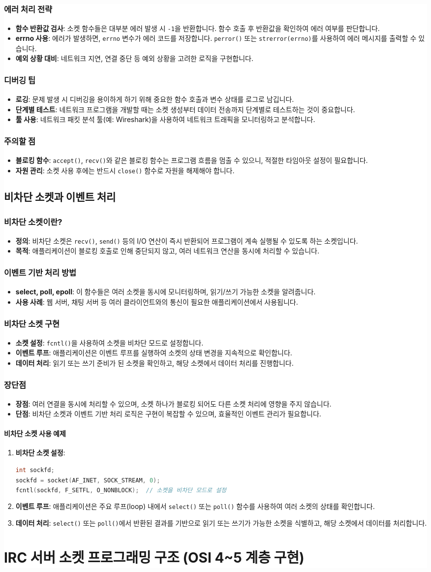 ### 에러 처리 전략
- **함수 반환값 검사**: 소켓 함수들은 대부분 에러 발생 시 `-1`을 반환합니다. 함수 호출 후 반환값을 확인하여 에러 여부를 판단합니다.
- **errno 사용**: 에러가 발생하면, `errno` 변수가 에러 코드를 저장합니다. `perror()` 또는 `strerror(errno)`를 사용하여 에러 메시지를 출력할 수 있습니다.
- **예외 상황 대비**: 네트워크 지연, 연결 중단 등 예외 상황을 고려한 로직을 구현합니다.

### 디버깅 팁
- **로깅**: 문제 발생 시 디버깅을 용이하게 하기 위해 중요한 함수 호출과 변수 상태를 로그로 남깁니다.
- **단계별 테스트**: 네트워크 프로그램을 개발할 때는 소켓 생성부터 데이터 전송까지 단계별로 테스트하는 것이 중요합니다.
- **툴 사용**: 네트워크 패킷 분석 툴(예: Wireshark)을 사용하여 네트워크 트래픽을 모니터링하고 분석합니다.

### 주의할 점
- **블로킹 함수**: `accept()`, `recv()`와 같은 블로킹 함수는 프로그램 흐름을 멈출 수 있으니, 적절한 타임아웃 설정이 필요합니다.
- **자원 관리**: 소켓 사용 후에는 반드시 `close()` 함수로 자원을 해제해야 합니다.

## 비차단 소켓과 이벤트 처리

### 비차단 소켓이란?
- **정의**: 비차단 소켓은 `recv()`, `send()` 등의 I/O 연산이 즉시 반환되어 프로그램이 계속 실행될 수 있도록 하는 소켓입니다.
- **목적**: 애플리케이션이 블로킹 호출로 인해 중단되지 않고, 여러 네트워크 연산을 동시에 처리할 수 있습니다.

### 이벤트 기반 처리 방법
- **select, poll, epoll**: 이 함수들은 여러 소켓을 동시에 모니터링하며, 읽기/쓰기 가능한 소켓을 알려줍니다.
- **사용 사례**: 웹 서버, 채팅 서버 등 여러 클라이언트와의 통신이 필요한 애플리케이션에서 사용됩니다.

### 비차단 소켓 구현
- **소켓 설정**: `fcntl()`을 사용하여 소켓을 비차단 모드로 설정합니다.
- **이벤트 루프**: 애플리케이션은 이벤트 루프를 실행하여 소켓의 상태 변경을 지속적으로 확인합니다.
- **데이터 처리**: 읽기 또는 쓰기 준비가 된 소켓을 확인하고, 해당 소켓에서 데이터 처리를 진행합니다.

### 장단점
- **장점**: 여러 연결을 동시에 처리할 수 있으며, 소켓 하나가 블로킹 되어도 다른 소켓 처리에 영향을 주지 않습니다.
- **단점**: 비차단 소켓과 이벤트 기반 처리 로직은 구현이 복잡할 수 있으며, 효율적인 이벤트 관리가 필요합니다.

#### 비차단 소켓 사용 예제

1. **비차단 소켓 설정**:
   ```c
   int sockfd;
   sockfd = socket(AF_INET, SOCK_STREAM, 0);
   fcntl(sockfd, F_SETFL, O_NONBLOCK);  // 소켓을 비차단 모드로 설정
   ```

2. **이벤트 루프**:
   애플리케이션은 주요 루프(loop) 내에서 `select()` 또는 `poll()` 함수를 사용하여 여러 소켓의 상태를 확인합니다.

3. **데이터 처리**:
   `select()` 또는 `poll()`에서 반환된 결과를 기반으로 읽기 또는 쓰기가 가능한 소켓을 식별하고, 해당 소켓에서 데이터를 처리합니다.

# IRC 서버 소켓 프로그래밍 구조 (OSI 4~5 계층 구현)
